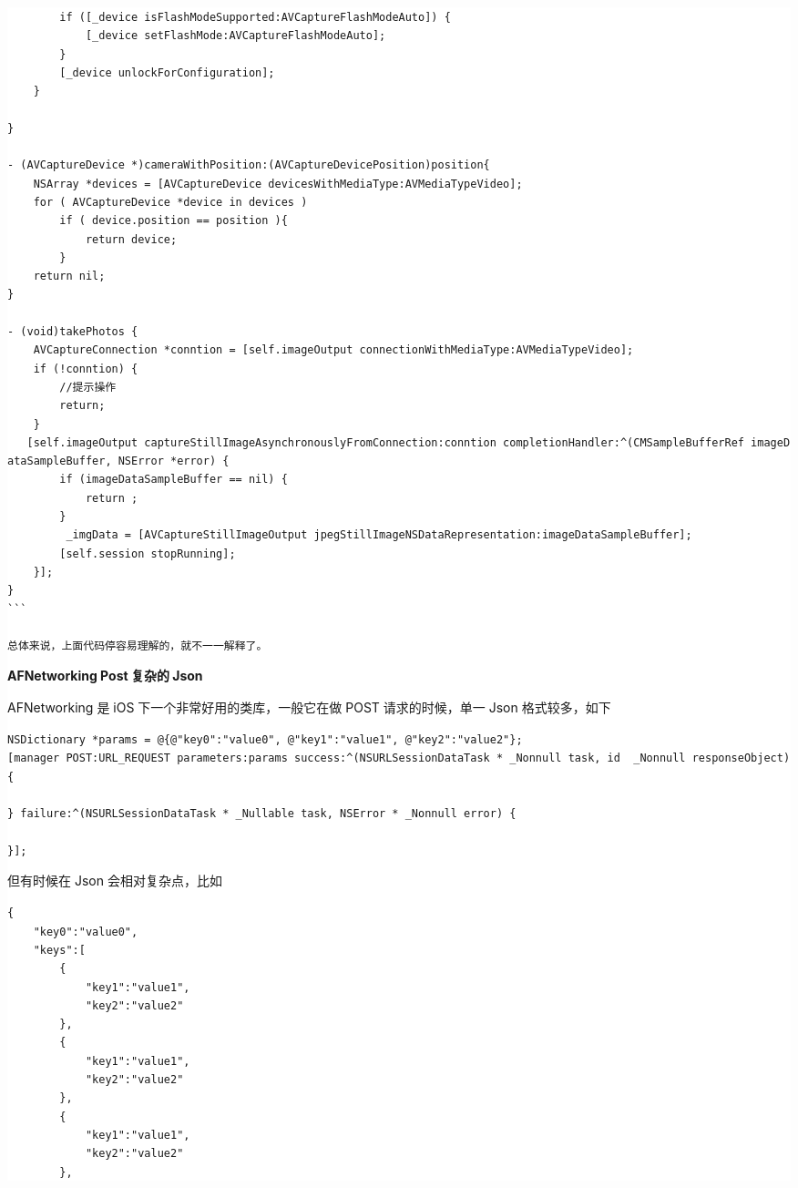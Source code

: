             if ([_device isFlashModeSupported:AVCaptureFlashModeAuto]) {
                [_device setFlashMode:AVCaptureFlashModeAuto];
            }
            [_device unlockForConfiguration];
        }

    }

    - (AVCaptureDevice *)cameraWithPosition:(AVCaptureDevicePosition)position{
        NSArray *devices = [AVCaptureDevice devicesWithMediaType:AVMediaTypeVideo];
        for ( AVCaptureDevice *device in devices )
            if ( device.position == position ){
                return device;
            }
        return nil;
    }

    - (void)takePhotos {
        AVCaptureConnection *conntion = [self.imageOutput connectionWithMediaType:AVMediaTypeVideo];
        if (!conntion) {
            //提示操作
            return;
        }
       [self.imageOutput captureStillImageAsynchronouslyFromConnection:conntion completionHandler:^(CMSampleBufferRef imageDataSampleBuffer, NSError *error) {
            if (imageDataSampleBuffer == nil) {
                return ;
            }
             _imgData = [AVCaptureStillImageOutput jpegStillImageNSDataRepresentation:imageDataSampleBuffer];
            [self.session stopRunning];
        }];
    }
    ```

    总体来说，上面代码停容易理解的，就不一一解释了。
    
**AFNetworking Post 复杂的 Json**

AFNetworking 是 iOS 下一个非常好用的类库，一般它在做 POST 请求的时候，单一 Json 格式较多，如下

```
NSDictionary *params = @{@"key0":"value0", @"key1":"value1", @"key2":"value2"};
[manager POST:URL_REQUEST parameters:params success:^(NSURLSessionDataTask * _Nonnull task, id  _Nonnull responseObject) {

} failure:^(NSURLSessionDataTask * _Nullable task, NSError * _Nonnull error) {

}];
```

但有时候在 Json 会相对复杂点，比如

```
{
    "key0":"value0",
    "keys":[
        {
            "key1":"value1",
            "key2":"value2"
        },
        {
            "key1":"value1",
            "key2":"value2"
        },
        {
            "key1":"value1",
            "key2":"value2"
        },
```